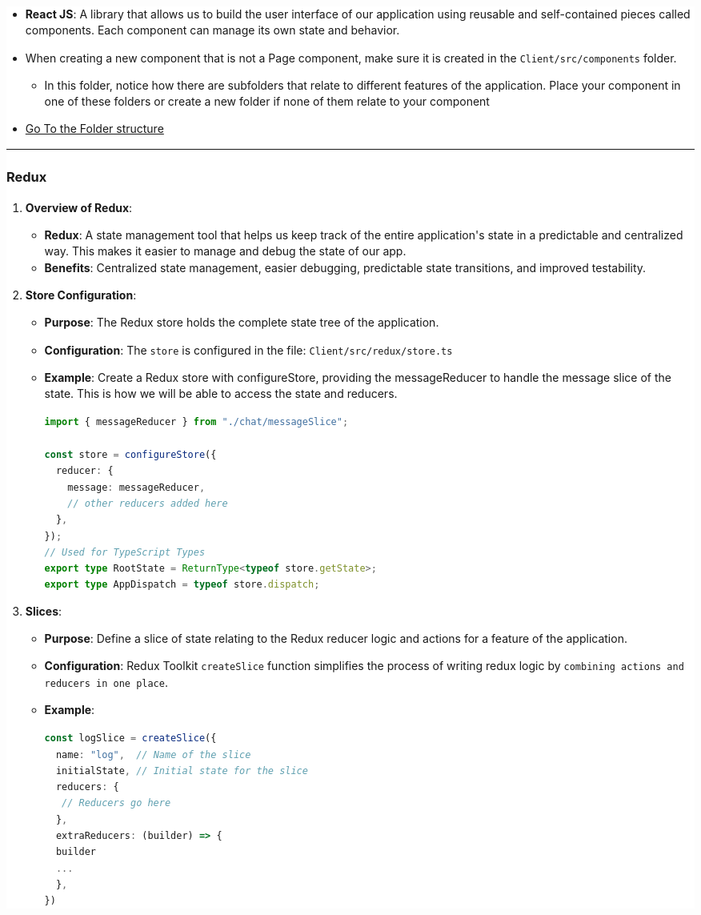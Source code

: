 - **React JS**: A library that allows us to build the user interface of our application using reusable and self-contained pieces called components. Each component can manage its own state and behavior.

- When creating a new component that is not a Page component, make sure it is created in the `Client/src/components` folder.

  - In this folder, notice how there are subfolders that relate to different features of the application. Place your component in one of these folders or create a new folder if none of them relate to your component

- [Go To the Folder structure](#client-front-end)

---

### Redux

1.  **Overview of Redux**:

    - **Redux**: A state management tool that helps us keep track of the entire application's state in a predictable and centralized way. This makes it easier to manage and debug the state of our app.
    - **Benefits**: Centralized state management, easier debugging, predictable state transitions, and improved testability.

2.  **Store Configuration**:

    - **Purpose**: The Redux store holds the complete state tree of the application.
    - **Configuration**: The `store` is configured in the file: `Client/src/redux/store.ts`
    - **Example**: Create a Redux store with configureStore, providing the messageReducer to handle the message slice of the state. This is how we will be able to access the state and reducers.

      ```typescript
      import { messageReducer } from "./chat/messageSlice";

      const store = configureStore({
        reducer: {
          message: messageReducer,
          // other reducers added here
        },
      });
      // Used for TypeScript Types
      export type RootState = ReturnType<typeof store.getState>;
      export type AppDispatch = typeof store.dispatch;
      ```

3.  **Slices**:

    - **Purpose**: Define a slice of state relating to the Redux reducer logic and actions for a feature of the application.
    - **Configuration**: Redux Toolkit `createSlice` function simplifies the process of writing redux logic by `combining actions and reducers in one place`.
    - **Example**:

      ```typescript
      const logSlice = createSlice({
        name: "log",  // Name of the slice
        initialState, // Initial state for the slice
        reducers: {
         // Reducers go here
        },
        extraReducers: (builder) => {
        builder
        ...
        },
      })
      ```
